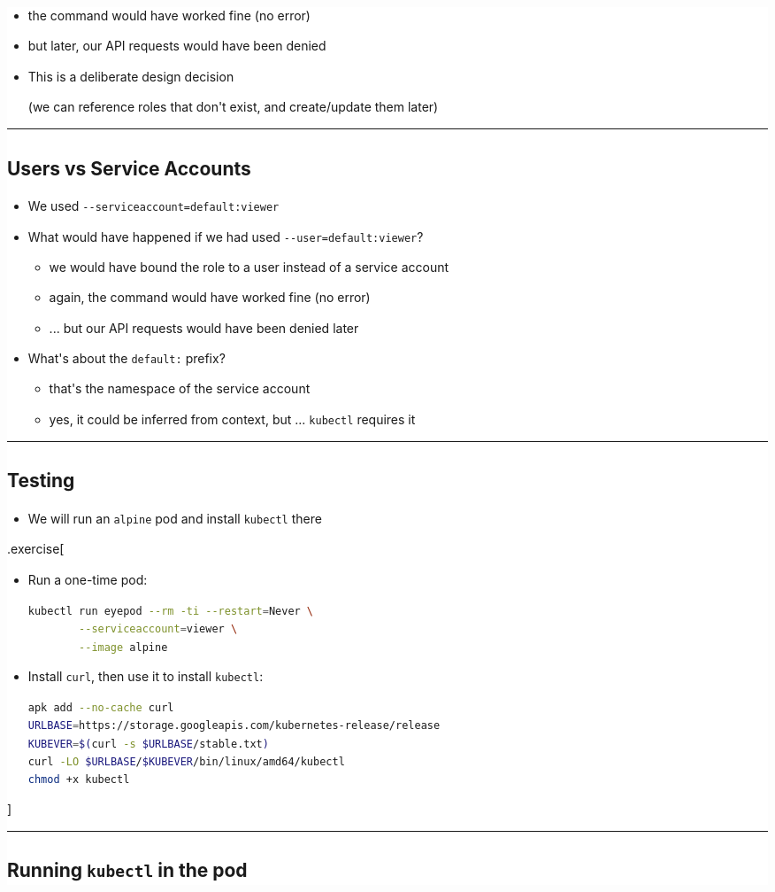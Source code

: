   - the command would have worked fine (no error)

  - but later, our API requests would have been denied

- This is a deliberate design decision

  (we can reference roles that don't exist, and create/update them later)

---

## Users vs Service Accounts

- We used `--serviceaccount=default:viewer`

- What would have happened if we had used `--user=default:viewer`?

  - we would have bound the role to a user instead of a service account

  - again, the command would have worked fine (no error)

  - ... but our API requests would have been denied later

- What's about the `default:` prefix?

  - that's the namespace of the service account

  - yes, it could be inferred from context, but ... `kubectl` requires it

---

## Testing

- We will run an `alpine` pod and install `kubectl` there

.exercise[

- Run a one-time pod:
  ```bash
  kubectl run eyepod --rm -ti --restart=Never \
          --serviceaccount=viewer \
          --image alpine
  ```

- Install `curl`, then use it to install `kubectl`:
  ```bash
  apk add --no-cache curl
  URLBASE=https://storage.googleapis.com/kubernetes-release/release
  KUBEVER=$(curl -s $URLBASE/stable.txt)
  curl -LO $URLBASE/$KUBEVER/bin/linux/amd64/kubectl
  chmod +x kubectl
  ```

]

---

## Running `kubectl` in the pod
